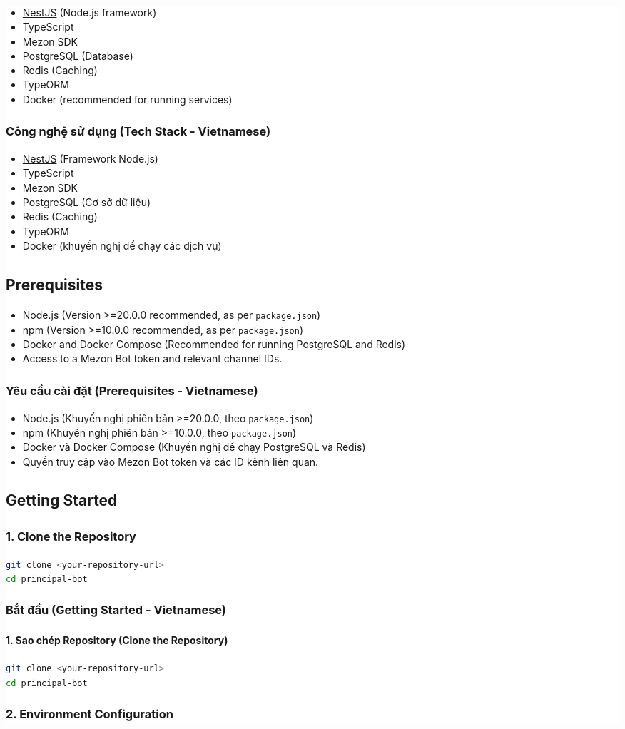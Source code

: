 - [NestJS](https://nestjs.com/) (Node.js framework)
- TypeScript
- Mezon SDK
- PostgreSQL (Database)
- Redis (Caching)
- TypeORM
- Docker (recommended for running services)

### Công nghệ sử dụng (Tech Stack - Vietnamese)

- [NestJS](https://nestjs.com/) (Framework Node.js)
- TypeScript
- Mezon SDK
- PostgreSQL (Cơ sở dữ liệu)
- Redis (Caching)
- TypeORM
- Docker (khuyến nghị để chạy các dịch vụ)

## Prerequisites

- Node.js (Version >=20.0.0 recommended, as per `package.json`)
- npm (Version >=10.0.0 recommended, as per `package.json`)
- Docker and Docker Compose (Recommended for running PostgreSQL and Redis)
- Access to a Mezon Bot token and relevant channel IDs.

### Yêu cầu cài đặt (Prerequisites - Vietnamese)

- Node.js (Khuyến nghị phiên bản >=20.0.0, theo `package.json`)
- npm (Khuyến nghị phiên bản >=10.0.0, theo `package.json`)
- Docker và Docker Compose (Khuyến nghị để chạy PostgreSQL và Redis)
- Quyền truy cập vào Mezon Bot token và các ID kênh liên quan.

## Getting Started

### 1. Clone the Repository

```bash
git clone <your-repository-url>
cd principal-bot
```

### Bắt đầu (Getting Started - Vietnamese)

#### 1. Sao chép Repository (Clone the Repository)

```bash
git clone <your-repository-url>
cd principal-bot
```

### 2. Environment Configuration
